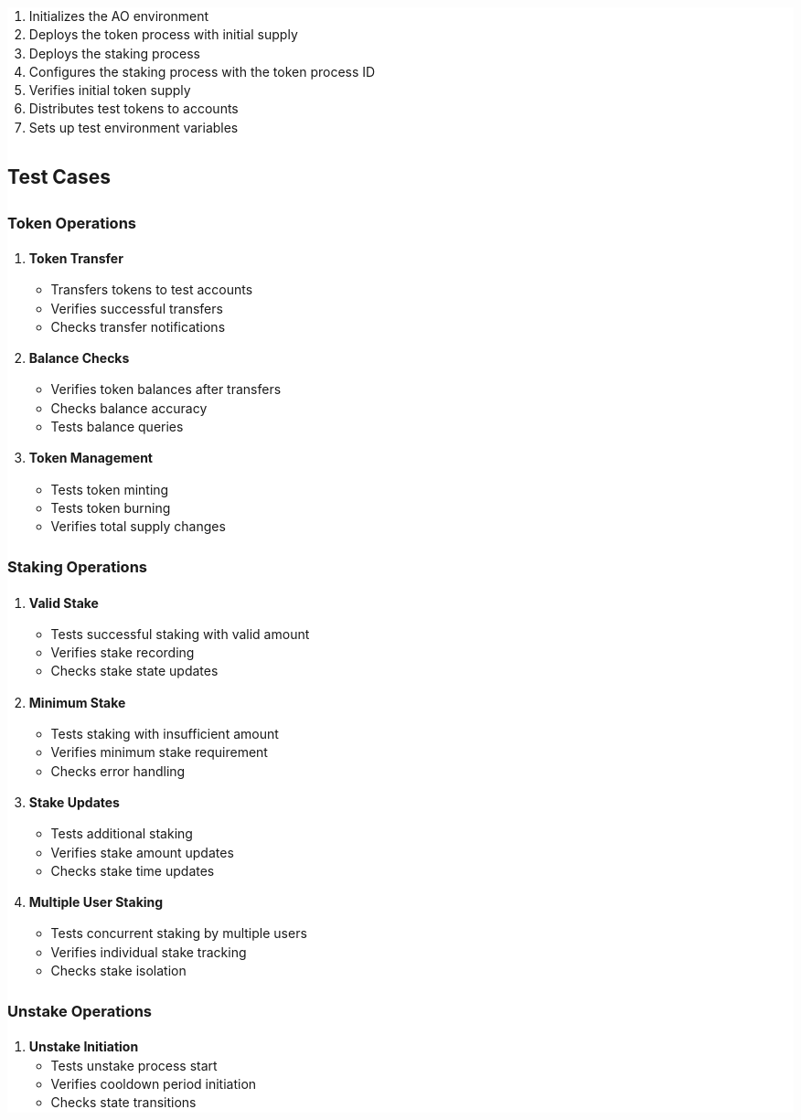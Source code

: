 1. Initializes the AO environment
2. Deploys the token process with initial supply
3. Deploys the staking process
4. Configures the staking process with the token process ID
5. Verifies initial token supply
6. Distributes test tokens to accounts
7. Sets up test environment variables

## Test Cases

### Token Operations
1. **Token Transfer**
   - Transfers tokens to test accounts
   - Verifies successful transfers
   - Checks transfer notifications

2. **Balance Checks**
   - Verifies token balances after transfers
   - Checks balance accuracy
   - Tests balance queries

3. **Token Management**
   - Tests token minting
   - Tests token burning
   - Verifies total supply changes

### Staking Operations
1. **Valid Stake**
   - Tests successful staking with valid amount
   - Verifies stake recording
   - Checks stake state updates

2. **Minimum Stake**
   - Tests staking with insufficient amount
   - Verifies minimum stake requirement
   - Checks error handling

3. **Stake Updates**
   - Tests additional staking
   - Verifies stake amount updates
   - Checks stake time updates

4. **Multiple User Staking**
   - Tests concurrent staking by multiple users
   - Verifies individual stake tracking
   - Checks stake isolation

### Unstake Operations
1. **Unstake Initiation**
   - Tests unstake process start
   - Verifies cooldown period initiation
   - Checks state transitions
